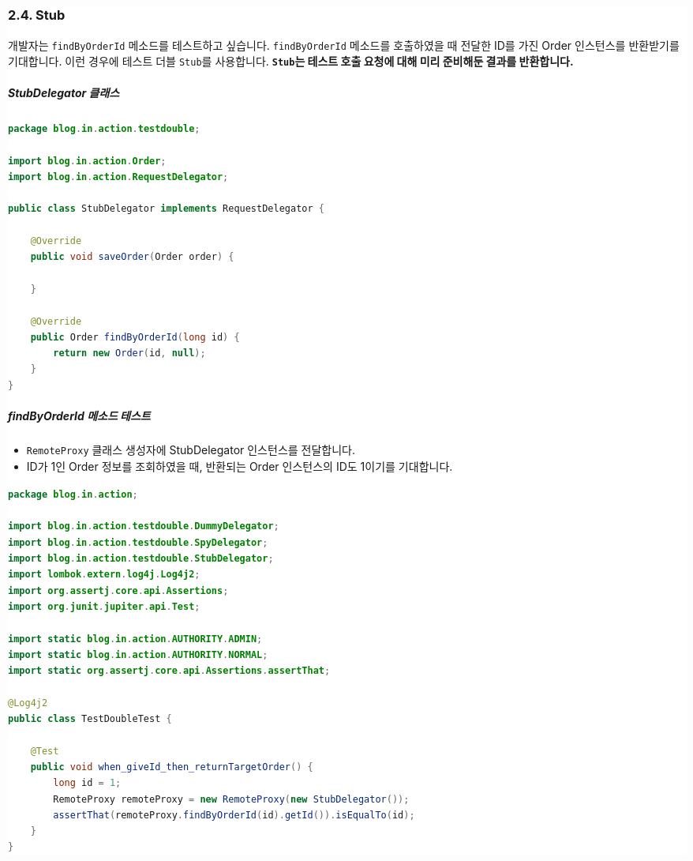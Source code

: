 ### 2.4. Stub
개발자는 `findByOrderId` 메소드를 테스트하고 싶습니다. 
`findByOrderId` 메소드를 호출하였을 때 전달한 ID를 가진 Order 인스턴스를 반환받기를 기대합니다. 
이런 경우에 테스트 더블 `Stub`를 사용합니다. 
**`Stub`는 테스트 호출 요청에 대해 미리 준비해둔 결과를 반환합니다.**

##### StubDelegator 클래스

```java
package blog.in.action.testdouble;

import blog.in.action.Order;
import blog.in.action.RequestDelegator;

public class StubDelegator implements RequestDelegator {

    @Override
    public void saveOrder(Order order) {

    }

    @Override
    public Order findByOrderId(long id) {
        return new Order(id, null);
    }
}
```

##### findByOrderId 메소드 테스트
- `RemoteProxy` 클래스 생성자에 StubDelegator 인스턴스를 전달합니다.
- ID가 1인 Order 정보를 조회하였을 때, 반환되는 Order 인스턴스의 ID도 1이기를 기대합니다.

```java
package blog.in.action;

import blog.in.action.testdouble.DummyDelegator;
import blog.in.action.testdouble.SpyDelegator;
import blog.in.action.testdouble.StubDelegator;
import lombok.extern.log4j.Log4j2;
import org.assertj.core.api.Assertions;
import org.junit.jupiter.api.Test;

import static blog.in.action.AUTHORITY.ADMIN;
import static blog.in.action.AUTHORITY.NORMAL;
import static org.assertj.core.api.Assertions.assertThat;

@Log4j2
public class TestDoubleTest {

    @Test
    public void when_giveId_then_returnTargetOrder() {
        long id = 1;
        RemoteProxy remoteProxy = new RemoteProxy(new StubDelegator());
        assertThat(remoteProxy.findByOrderId(id).getId()).isEqualTo(id);
    }
}
```
